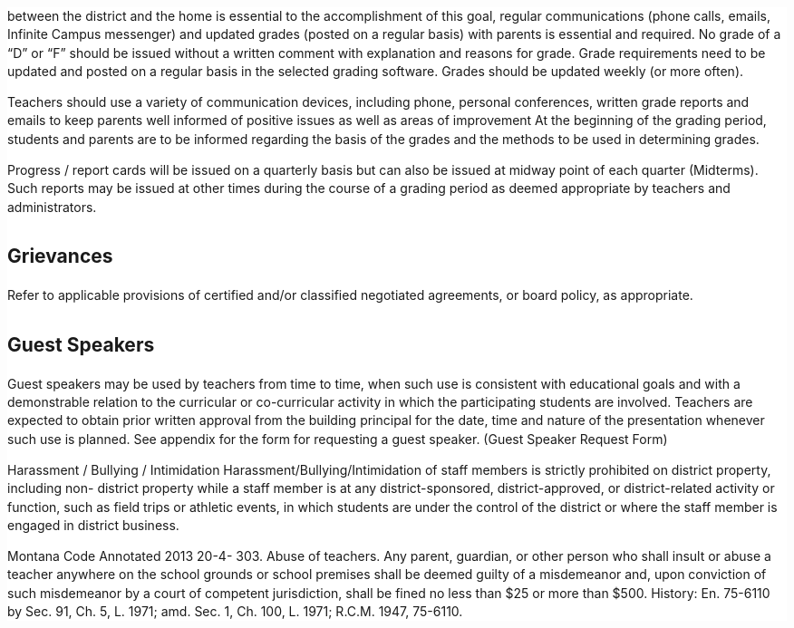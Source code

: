 
between the district and the home is essential to the accomplishment of this goal, regular communications
(phone calls, emails, Infinite Campus messenger) and updated grades (posted on a regular basis) with parents
is essential and required. No grade of a “D” or “F” should be issued without a written comment with
explanation and reasons for grade. Grade requirements need to be updated and posted on a regular basis in
the selected grading software. Grades should be updated weekly (or more often).

Teachers should use a variety of communication devices, including phone, personal conferences, written
grade reports and emails to keep parents well informed of positive issues as well as areas of improvement At
the beginning of the grading period, students and parents are to be informed regarding the basis of the grades
and the methods to be used in determining grades.

Progress / report cards will be issued on a quarterly basis but can also be issued at midway point of each
quarter (Midterms). Such reports may be issued at other times during the course of a grading period as
deemed appropriate by teachers and administrators.

## Grievances

Refer to applicable provisions of certified and/or classified negotiated agreements, or board policy, as
appropriate.

## Guest Speakers

Guest speakers may be used by teachers from time to time, when such use is consistent with educational
goals and with a demonstrable relation to the curricular or co-curricular activity in which the participating
students are involved. Teachers are expected to obtain prior written approval from the building principal for the
date, time and nature of the presentation whenever such use is planned. See appendix for the form for
requesting a guest speaker. (Guest Speaker Request Form)

Harassment / Bullying / Intimidation
Harassment/Bullying/Intimidation of staff members is strictly prohibited on district property, including non-
district property while a staff member is at any district-sponsored, district-approved, or district-related activity or
function, such as field trips or athletic events, in which students are under the control of the district or where
the staff member is engaged in district business.

Montana Code Annotated 2013
20-4- 303. Abuse of teachers. Any parent, guardian, or other person who shall insult or abuse a teacher anywhere
on the school grounds or school premises shall be deemed guilty of a misdemeanor and, upon conviction of such
misdemeanor by a court of competent jurisdiction, shall be fined no less than $25 or more than $500.
History: En. 75-6110 by Sec. 91, Ch. 5, L. 1971; amd. Sec. 1, Ch. 100, L. 1971; R.C.M. 1947, 75-6110.
